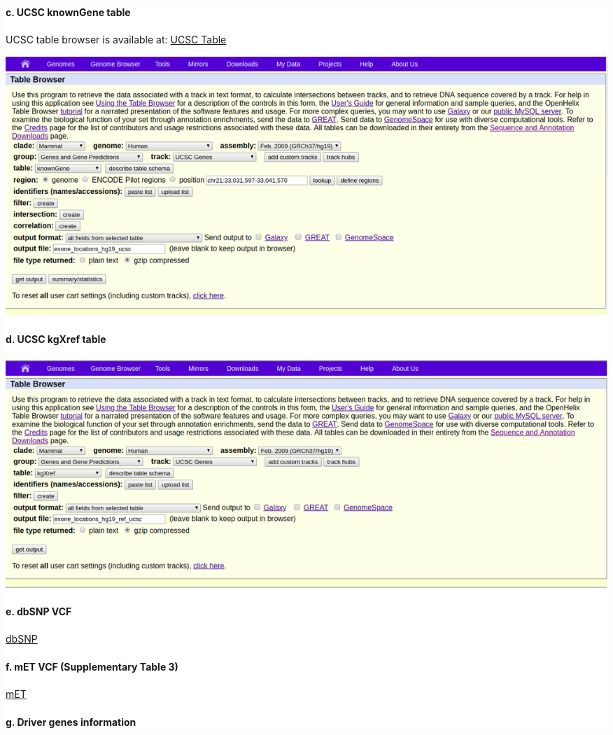 <h4>c. UCSC knownGene table </h4>
UCSC table browser is available at: <a href="http://genome.ucsc.edu/cgi-bin/hgTables">UCSC Table</a>

![](images/exon.png?raw=true)

<h4>d. UCSC kgXref table </h4>

![](images/ref.png?raw=true)

<h4>e. dbSNP VCF </h4>
<a href="https://pubmed.ncbi.nlm.nih.gov/11125122/">dbSNP</a>

<h4>f. mET VCF (Supplementary Table 3)</h4>
<a href ="https://www.nature.com/articles/s41586-019-1689-y#MOESM1">mET </a>

<h4>g. Driver genes information </h4>
